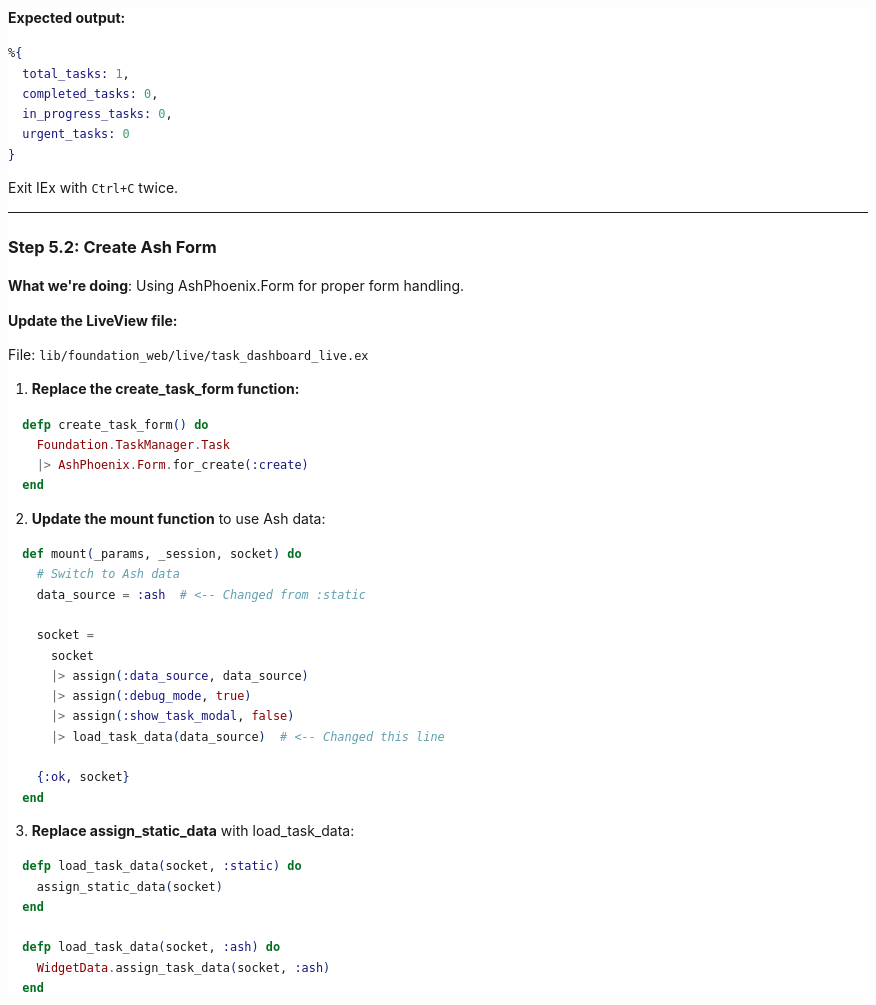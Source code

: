 **Expected output:**
```elixir
%{
  total_tasks: 1,
  completed_tasks: 0,
  in_progress_tasks: 0,
  urgent_tasks: 0
}
```

Exit IEx with `Ctrl+C` twice.

---

### Step 5.2: Create Ash Form

**What we're doing**: Using AshPhoenix.Form for proper form handling.

**Update the LiveView file:**

File: `lib/foundation_web/live/task_dashboard_live.ex`

1. **Replace the create_task_form function:**
```elixir
  defp create_task_form() do
    Foundation.TaskManager.Task
    |> AshPhoenix.Form.for_create(:create)
  end
```

2. **Update the mount function** to use Ash data:
```elixir
  def mount(_params, _session, socket) do
    # Switch to Ash data
    data_source = :ash  # <-- Changed from :static
    
    socket = 
      socket
      |> assign(:data_source, data_source)
      |> assign(:debug_mode, true)
      |> assign(:show_task_modal, false)
      |> load_task_data(data_source)  # <-- Changed this line
      
    {:ok, socket}
  end
```

3. **Replace assign_static_data** with load_task_data:
```elixir
  defp load_task_data(socket, :static) do
    assign_static_data(socket)
  end
  
  defp load_task_data(socket, :ash) do
    WidgetData.assign_task_data(socket, :ash)
  end
```
